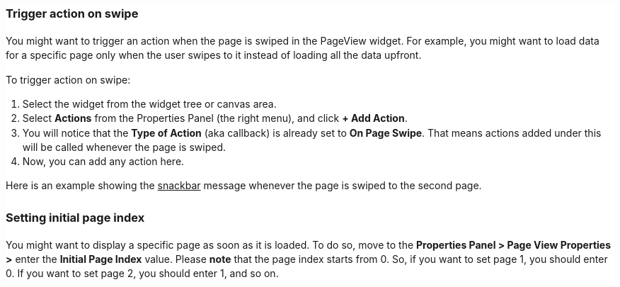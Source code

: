 ### Trigger action on swipe

You might want to trigger an action when the page is swiped in the PageView widget. For example, you might want to load data for a specific page only when the user swipes to it instead of loading all the data upfront.

To trigger action on swipe:

1. Select the widget from the widget tree or canvas area.
2. Select **Actions** from the Properties Panel (the right menu), and click **+ Add Action**.
3. You will notice that the **Type of Action** (aka callback) is already set to **On Page Swipe**. That means actions added under this will be called whenever the page is swiped.
4. Now, you can add any action here.

Here is an example showing the [snackbar](../../../resources/ui/pages/page-elements.md#snackbar) message whenever the page is swiped to the second page.

<div style={{
    position: 'relative',
    paddingBottom: 'calc(56.67989417989418% + 41px)', // Keeps the aspect ratio and additional padding
    height: 0,
    width: '100%'}}>
    <iframe 
        src="https://demo.arcade.software/gHg7V0y3lQtetLDuMCgY?embed&show_copy_link=true"
        title=""
        style={{
            position: 'absolute',
            top: 0,
            left: 0,
            width: '100%',
            height: '100%',
            colorScheme: 'light'
        }}
        frameborder="0"
        loading="lazy"
        webkitAllowFullScreen
        mozAllowFullScreen
        allowFullScreen
        allow="clipboard-write">
    </iframe>
</div>

### Setting initial page index

You might want to display a specific page as soon as it is loaded. To do so, move to the **Properties Panel > Page View Properties >** enter the **Initial Page Index** value. Please **note** that the page index starts from 0. So, if you want to set page 1, you should enter 0. If you want to set page 2, you should enter 1, and so on.
